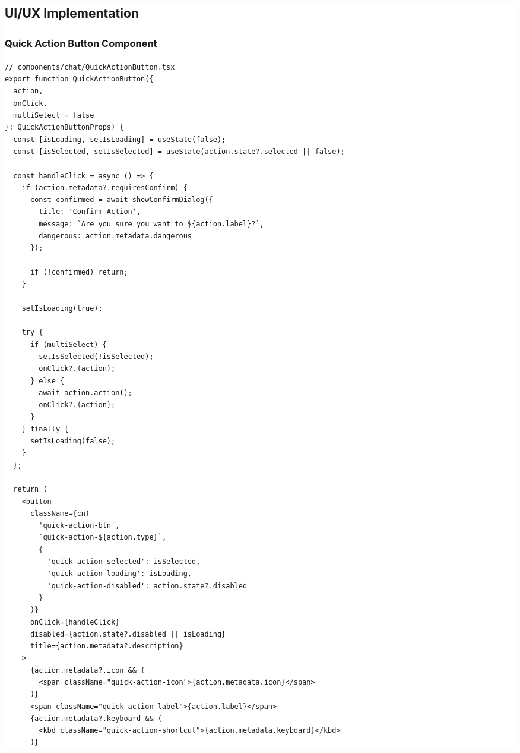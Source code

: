 
## UI/UX Implementation

### Quick Action Button Component

```tsx
// components/chat/QuickActionButton.tsx
export function QuickActionButton({ 
  action, 
  onClick,
  multiSelect = false 
}: QuickActionButtonProps) {
  const [isLoading, setIsLoading] = useState(false);
  const [isSelected, setIsSelected] = useState(action.state?.selected || false);
  
  const handleClick = async () => {
    if (action.metadata?.requiresConfirm) {
      const confirmed = await showConfirmDialog({
        title: 'Confirm Action',
        message: `Are you sure you want to ${action.label}?`,
        dangerous: action.metadata.dangerous
      });
      
      if (!confirmed) return;
    }
    
    setIsLoading(true);
    
    try {
      if (multiSelect) {
        setIsSelected(!isSelected);
        onClick?.(action);
      } else {
        await action.action();
        onClick?.(action);
      }
    } finally {
      setIsLoading(false);
    }
  };
  
  return (
    <button
      className={cn(
        'quick-action-btn',
        `quick-action-${action.type}`,
        {
          'quick-action-selected': isSelected,
          'quick-action-loading': isLoading,
          'quick-action-disabled': action.state?.disabled
        }
      )}
      onClick={handleClick}
      disabled={action.state?.disabled || isLoading}
      title={action.metadata?.description}
    >
      {action.metadata?.icon && (
        <span className="quick-action-icon">{action.metadata.icon}</span>
      )}
      <span className="quick-action-label">{action.label}</span>
      {action.metadata?.keyboard && (
        <kbd className="quick-action-shortcut">{action.metadata.keyboard}</kbd>
      )}
```